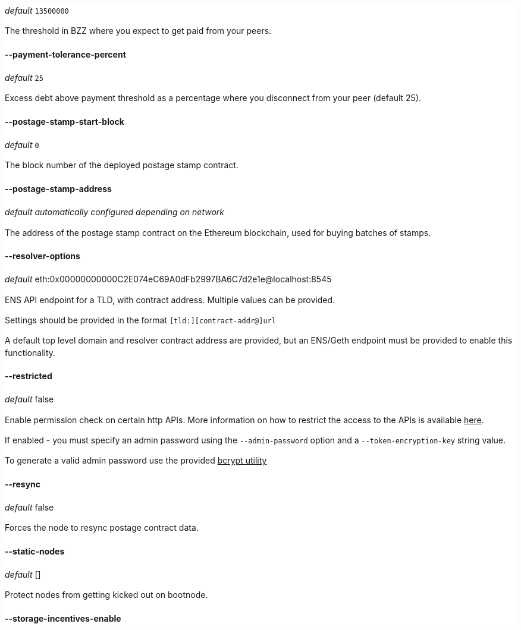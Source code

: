 _default_ `13500000`

The threshold in BZZ where you expect to get paid from your peers.

#### --payment-tolerance-percent

_default_ `25`

Excess debt above payment threshold as a percentage where you disconnect from your peer (default 25).

#### --postage-stamp-start-block

_default_ `0`

The block number of the deployed postage stamp contract.

#### --postage-stamp-address

_default_ _automatically configured depending on network_

The address of the postage stamp contract on the Ethereum blockchain, used for buying batches of stamps.

#### --resolver-options

_default_ eth:0x00000000000C2E074eC69A0dFb2997BA6C7d2e1e@localhost:8545

ENS API endpoint for a TLD, with contract address. Multiple values can be provided.

Settings should be provided in the format `[tld:][contract-addr@]url`

A default top level domain and resolver contract address are provided, but an ENS/Geth endpoint must be provided to enable this functionality.

#### --restricted

_default_ false

Enable permission check on certain http APIs. More information on how to restrict the access
to the APIs is available [here](/docs/working-with-bee/security).

If enabled - you must specify an admin password using the `--admin-password` option and a `--token-encryption-key` string value.

To generate a valid admin password use the provided [bcrypt utility](/docs/working-with-bee/bcrypt)

#### --resync

_default_ false

Forces the node to resync postage contract data.

#### --static-nodes

_default_ []

Protect nodes from getting kicked out on bootnode.

#### --storage-incentives-enable
